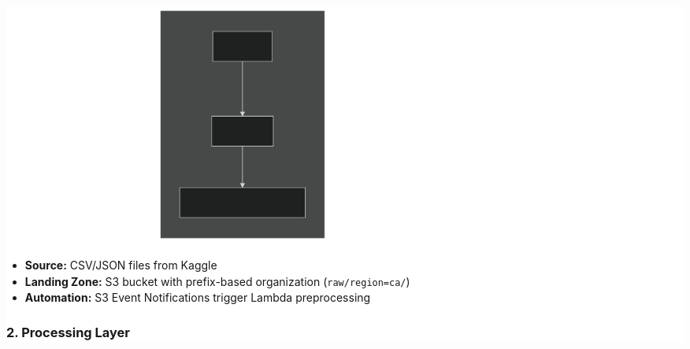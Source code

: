 <img src="Images/Data_ing.svg" alt="Data Integration" width="600" height="300">
<ul>
  <li><strong>Source:</strong> CSV/JSON files from Kaggle</li>
  <li><strong>Landing Zone:</strong> S3 bucket with prefix-based organization (<code>raw/region=ca/</code>)</li>
  <li><strong>Automation:</strong> S3 Event Notifications trigger Lambda preprocessing</li>
</ul>

### 2. Processing Layer